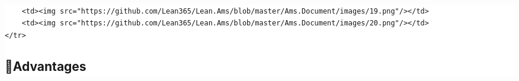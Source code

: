 		<td><img src="https://github.com/Lean365/Lean.Ams/blob/master/Ams.Document/images/19.png"/></td>
		<td><img src="https://github.com/Lean365/Lean.Ams/blob/master/Ams.Document/images/20.png"/></td>
	</tr>
</table>

## 🎉Advantages
